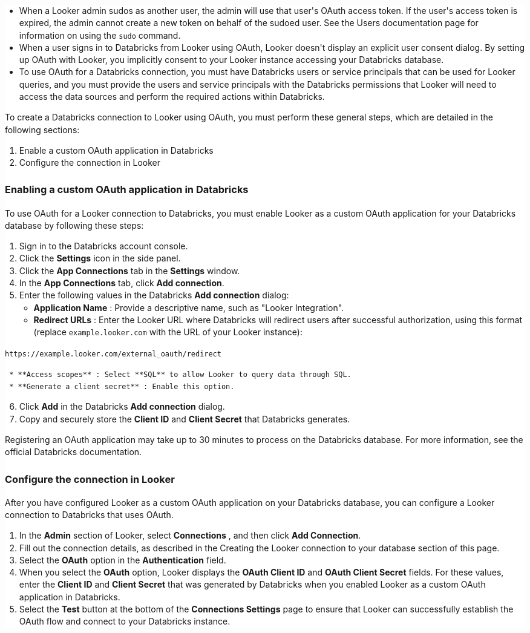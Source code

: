   * When a Looker admin sudos as another user, the admin will use that user's OAuth access token. If the user's access token is expired, the admin cannot create a new token on behalf of the sudoed user. See the Users documentation page for information on using the `sudo` command.
  * When a user signs in to Databricks from Looker using OAuth, Looker doesn't display an explicit user consent dialog. By setting up OAuth with Looker, you implicitly consent to your Looker instance accessing your Databricks database.
  * To use OAuth for a Databricks connection, you must have Databricks users or service principals that can be used for Looker queries, and you must provide the users and service principals with the Databricks permissions that Looker will need to access the data sources and perform the required actions within Databricks.


To create a Databricks connection to Looker using OAuth, you must perform these general steps, which are detailed in the following sections:
  1. Enable a custom OAuth application in Databricks
  2. Configure the connection in Looker


### Enabling a custom OAuth application in Databricks
To use OAuth for a Looker connection to Databricks, you must enable Looker as a custom OAuth application for your Databricks database by following these steps:
  1. Sign in to the Databricks account console.
  2. Click the **Settings** icon in the side panel.
  3. Click the **App Connections** tab in the **Settings** window.
  4. In the **App Connections** tab, click **Add connection**.
  5. Enter the following values in the Databricks **Add connection** dialog:
     * **Application Name** : Provide a descriptive name, such as "Looker Integration".
     * **Redirect URLs** : Enter the Looker URL where Databricks will redirect users after successful authorization, using this format (replace `example.looker.com` with the URL of your Looker instance):
```
https://example.looker.com/external_oauth/redirect

```

     * **Access scopes** : Select **SQL** to allow Looker to query data through SQL.
     * **Generate a client secret** : Enable this option.
  6. Click **Add** in the Databricks **Add connection** dialog.
  7. Copy and securely store the **Client ID** and **Client Secret** that Databricks generates.


Registering an OAuth application may take up to 30 minutes to process on the Databricks database. For more information, see the official Databricks documentation.
### Configure the connection in Looker
After you have configured Looker as a custom OAuth application on your Databricks database, you can configure a Looker connection to Databricks that uses OAuth.
  1. In the **Admin** section of Looker, select **Connections** , and then click **Add Connection**.
  2. Fill out the connection details, as described in the Creating the Looker connection to your database section of this page.
  3. Select the **OAuth** option in the **Authentication** field.
  4. When you select the **OAuth** option, Looker displays the **OAuth Client ID** and **OAuth Client Secret** fields. For these values, enter the **Client ID** and **Client Secret** that was generated by Databricks when you enabled Looker as a custom OAuth application in Databricks.
  5. Select the **Test** button at the bottom of the **Connections Settings** page to ensure that Looker can successfully establish the OAuth flow and connect to your Databricks instance.
